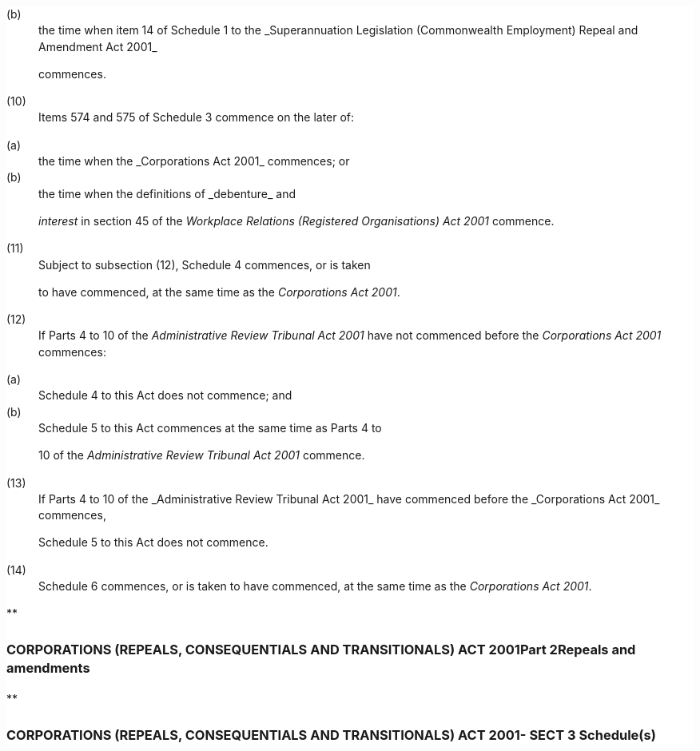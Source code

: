 <dt>(b)</dt><dd>the time when item&#160;14 of Schedule&#160;1 to the _Superannuation Legislation (Commonwealth Employment) Repeal and Amendment Act 2001_

commences.

</dd>

</dl></dl>
<dl compact="">

<dt>(10)</dt><dd>Items&#160;574 and 575 of Schedule&#160;3 commence on the later of:

</dd> </dl>
<dl compact=""><dl compact="">

<dt>(a)</dt><dd>the time when the _Corporations Act 2001_ commences; or</dd>

<dt>(b)</dt><dd>the time when the definitions of _debenture_ and

_interest_ in section&#160;45 of the _Workplace Relations (Registered Organisations) Act 2001_ commence.

</dd>

</dl></dl>
<dl compact="">

<dt>(11)</dt><dd>Subject to subsection&#160;(12), Schedule&#160;4 commences, or is taken

to have commenced, at the same time as the _Corporations Act 2001_.</dd> <dt>(12)</dt><dd>If Parts&#160;4 to 10 of the _Administrative Review Tribunal Act 2001_ have not commenced before the _Corporations Act 2001_ commences: </dd> </dl>
<dl compact=""><dl compact="">

<dt>(a)</dt><dd>Schedule&#160;4 to this Act does not commence; and</dd>

<dt>(b)</dt><dd>Schedule&#160;5 to this Act commences at the same time as Parts&#160;4 to

10 of the _Administrative Review Tribunal Act 2001_ commence.

</dd>

</dl></dl>
<dl compact="">

<dt>(13)</dt><dd>If Parts&#160;4 to 10 of the _Administrative Review Tribunal Act 2001_ have commenced before the _Corporations Act 2001_ commences,

Schedule&#160;5 to this Act does not commence.</dd> <dt>(14)</dt><dd>Schedule&#160;6 commences, or is taken to have commenced, at the same time as the _Corporations Act 2001_. </dd> </dl>
**

###  CORPORATIONS (REPEALS, CONSEQUENTIALS AND TRANSITIONALS) ACT 2001<part>Part&#160;2&#151;Repeals and amendments </part>
**
###  CORPORATIONS (REPEALS, CONSEQUENTIALS AND TRANSITIONALS) ACT 2001- SECT 3  Schedule(s) 
<dl compact="">
